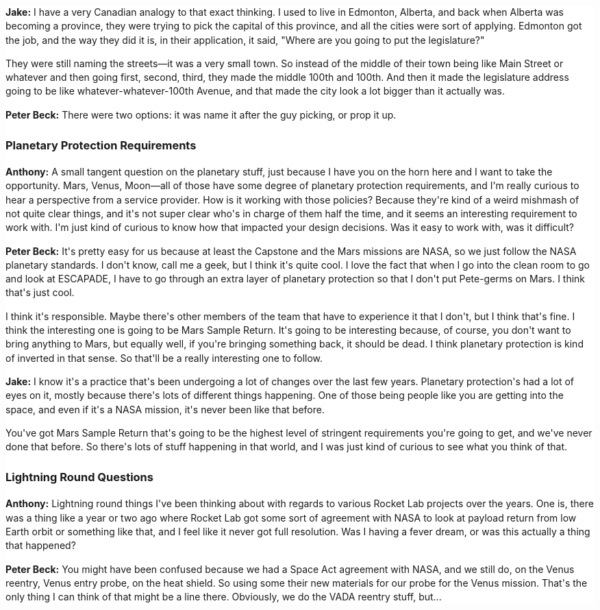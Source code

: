 **Jake:** I have a very Canadian analogy to that exact thinking. I used to live in Edmonton, Alberta, and back when Alberta was becoming a province, they were trying to pick the capital of this province, and all the cities were sort of applying. Edmonton got the job, and the way they did it is, in their application, it said, "Where are you going to put the legislature?"

They were still naming the streets—it was a very small town. So instead of the middle of their town being like Main Street or whatever and then going first, second, third, they made the middle 100th and 100th. And then it made the legislature address going to be like whatever-whatever-100th Avenue, and that made the city look a lot bigger than it actually was.

**Peter Beck:** There were two options: it was name it after the guy picking, or prop it up.

### Planetary Protection Requirements

**Anthony:** A small tangent question on the planetary stuff, just because I have you on the horn here and I want to take the opportunity. Mars, Venus, Moon—all of those have some degree of planetary protection requirements, and I'm really curious to hear a perspective from a service provider. How is it working with those policies? Because they're kind of a weird mishmash of not quite clear things, and it's not super clear who's in charge of them half the time, and it seems an interesting requirement to work with. I'm just kind of curious to know how that impacted your design decisions. Was it easy to work with, was it difficult?

**Peter Beck:** It's pretty easy for us because at least the Capstone and the Mars missions are NASA, so we just follow the NASA planetary standards. I don't know, call me a geek, but I think it's quite cool. I love the fact that when I go into the clean room to go and look at ESCAPADE, I have to go through an extra layer of planetary protection so that I don't put Pete-germs on Mars. I think that's just cool.

I think it's responsible. Maybe there's other members of the team that have to experience it that I don't, but I think that's fine. I think the interesting one is going to be Mars Sample Return. It's going to be interesting because, of course, you don't want to bring anything to Mars, but equally well, if you're bringing something back, it should be dead. I think planetary protection is kind of inverted in that sense. So that'll be a really interesting one to follow.

**Jake:** I know it's a practice that's been undergoing a lot of changes over the last few years. Planetary protection's had a lot of eyes on it, mostly because there's lots of different things happening. One of those being people like you are getting into the space, and even if it's a NASA mission, it's never been like that before.

You've got Mars Sample Return that's going to be the highest level of stringent requirements you're going to get, and we've never done that before. So there's lots of stuff happening in that world, and I was just kind of curious to see what you think of that.

### Lightning Round Questions

**Anthony:** Lightning round things I've been thinking about with regards to various Rocket Lab projects over the years. One is, there was a thing like a year or two ago where Rocket Lab got some sort of agreement with NASA to look at payload return from low Earth orbit or something like that, and I feel like it never got full resolution. Was I having a fever dream, or was this actually a thing that happened?

**Peter Beck:** You might have been confused because we had a Space Act agreement with NASA, and we still do, on the Venus reentry, Venus entry probe, on the heat shield. So using some their new materials for our probe for the Venus mission. That's the only thing I can think of that might be a line there. Obviously, we do the VADA reentry stuff, but...
